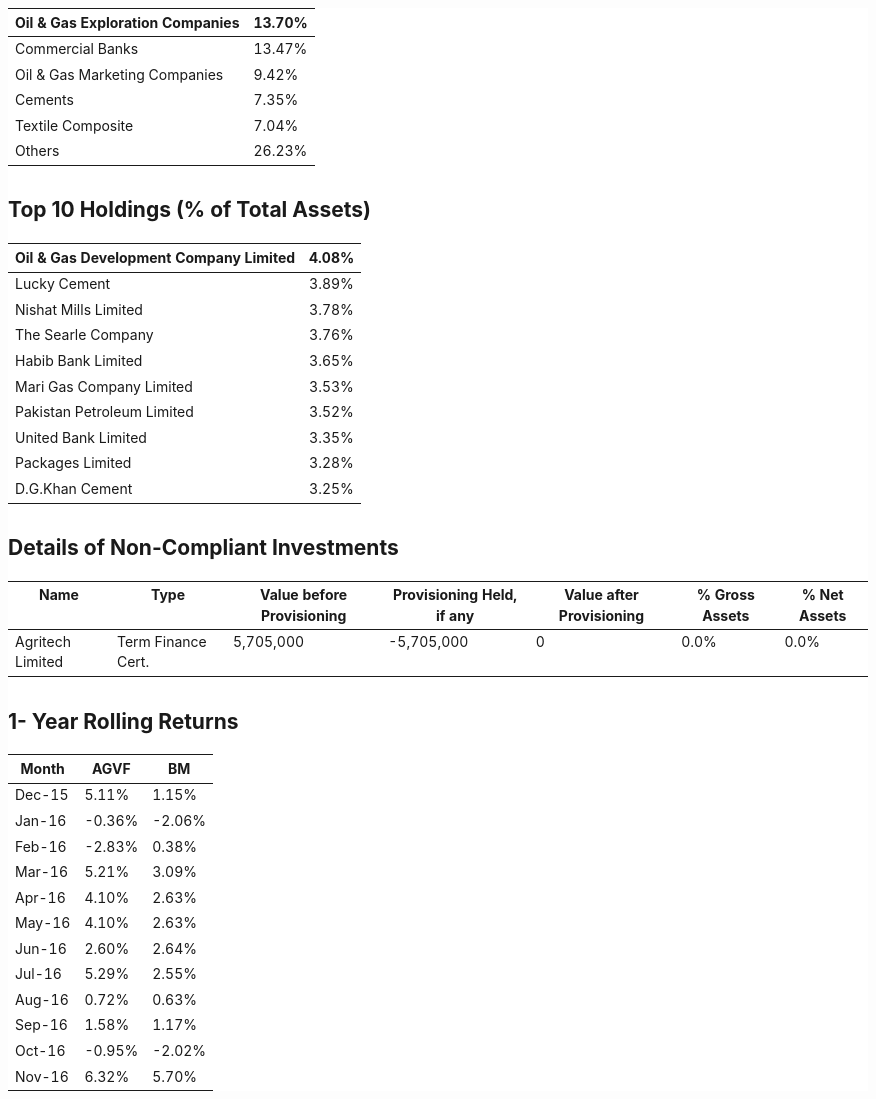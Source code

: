 |Oil & Gas Exploration Companies|13.70%|
|---|---|
|Commercial Banks|13.47%|
|Oil & Gas Marketing Companies|9.42%|
|Cements|7.35%|
|Textile Composite|7.04%|
|Others|26.23%|

## Top 10 Holdings (% of Total Assets)

|Oil & Gas Development Company Limited|4.08%|
|---|---|
|Lucky Cement|3.89%|
|Nishat Mills Limited|3.78%|
|The Searle Company|3.76%|
|Habib Bank Limited|3.65%|
|Mari Gas Company Limited|3.53%|
|Pakistan Petroleum Limited|3.52%|
|United Bank Limited|3.35%|
|Packages Limited|3.28%|
|D.G.Khan Cement|3.25%|

## Details of Non-Compliant Investments

|Name|Type|Value before Provisioning|Provisioning Held, if any|Value after Provisioning|% Gross Assets|% Net Assets|
|---|---|---|---|---|---|---|
|Agritech Limited|Term Finance Cert.|5,705,000|-5,705,000|0|0.0%|0.0%|

## 1- Year Rolling Returns

|Month|AGVF|BM|
|---|---|---|
|Dec-15|5.11%|1.15%|
|Jan-16|-0.36%|-2.06%|
|Feb-16|-2.83%|0.38%|
|Mar-16|5.21%|3.09%|
|Apr-16|4.10%|2.63%|
|May-16|4.10%|2.63%|
|Jun-16|2.60%|2.64%|
|Jul-16|5.29%|2.55%|
|Aug-16|0.72%|0.63%|
|Sep-16|1.58%|1.17%|
|Oct-16|-0.95%|-2.02%|
|Nov-16|6.32%|5.70%|